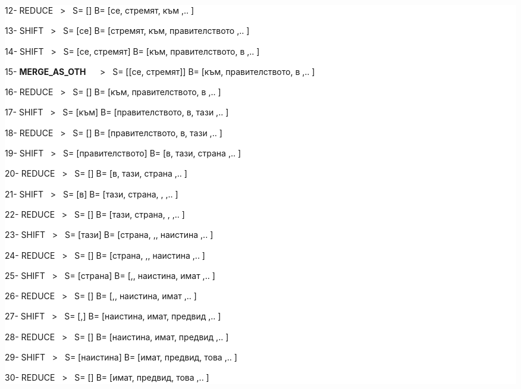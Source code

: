 

12- REDUCE&nbsp;&nbsp;&nbsp;>&nbsp;&nbsp;&nbsp;S= []   B= [се, стремят, към ,.. ]



13- SHIFT&nbsp;&nbsp;&nbsp;>&nbsp;&nbsp;&nbsp;S= [се]   B= [стремят, към, правителството ,.. ]



14- SHIFT&nbsp;&nbsp;&nbsp;>&nbsp;&nbsp;&nbsp;S= [се, стремят]   B= [към, правителството, в ,.. ]



15- **MERGE_AS_OTH**&nbsp;&nbsp;&nbsp;&nbsp;&nbsp;&nbsp;>&nbsp;&nbsp;&nbsp;S= [[се, стремят]]   B= [към, правителството, в ,.. ]



16- REDUCE&nbsp;&nbsp;&nbsp;>&nbsp;&nbsp;&nbsp;S= []   B= [към, правителството, в ,.. ]



17- SHIFT&nbsp;&nbsp;&nbsp;>&nbsp;&nbsp;&nbsp;S= [към]   B= [правителството, в, тази ,.. ]



18- REDUCE&nbsp;&nbsp;&nbsp;>&nbsp;&nbsp;&nbsp;S= []   B= [правителството, в, тази ,.. ]



19- SHIFT&nbsp;&nbsp;&nbsp;>&nbsp;&nbsp;&nbsp;S= [правителството]   B= [в, тази, страна ,.. ]



20- REDUCE&nbsp;&nbsp;&nbsp;>&nbsp;&nbsp;&nbsp;S= []   B= [в, тази, страна ,.. ]



21- SHIFT&nbsp;&nbsp;&nbsp;>&nbsp;&nbsp;&nbsp;S= [в]   B= [тази, страна, , ,.. ]



22- REDUCE&nbsp;&nbsp;&nbsp;>&nbsp;&nbsp;&nbsp;S= []   B= [тази, страна, , ,.. ]



23- SHIFT&nbsp;&nbsp;&nbsp;>&nbsp;&nbsp;&nbsp;S= [тази]   B= [страна, ,, наистина ,.. ]



24- REDUCE&nbsp;&nbsp;&nbsp;>&nbsp;&nbsp;&nbsp;S= []   B= [страна, ,, наистина ,.. ]



25- SHIFT&nbsp;&nbsp;&nbsp;>&nbsp;&nbsp;&nbsp;S= [страна]   B= [,, наистина, имат ,.. ]



26- REDUCE&nbsp;&nbsp;&nbsp;>&nbsp;&nbsp;&nbsp;S= []   B= [,, наистина, имат ,.. ]



27- SHIFT&nbsp;&nbsp;&nbsp;>&nbsp;&nbsp;&nbsp;S= [,]   B= [наистина, имат, предвид ,.. ]



28- REDUCE&nbsp;&nbsp;&nbsp;>&nbsp;&nbsp;&nbsp;S= []   B= [наистина, имат, предвид ,.. ]



29- SHIFT&nbsp;&nbsp;&nbsp;>&nbsp;&nbsp;&nbsp;S= [наистина]   B= [имат, предвид, това ,.. ]



30- REDUCE&nbsp;&nbsp;&nbsp;>&nbsp;&nbsp;&nbsp;S= []   B= [имат, предвид, това ,.. ]
